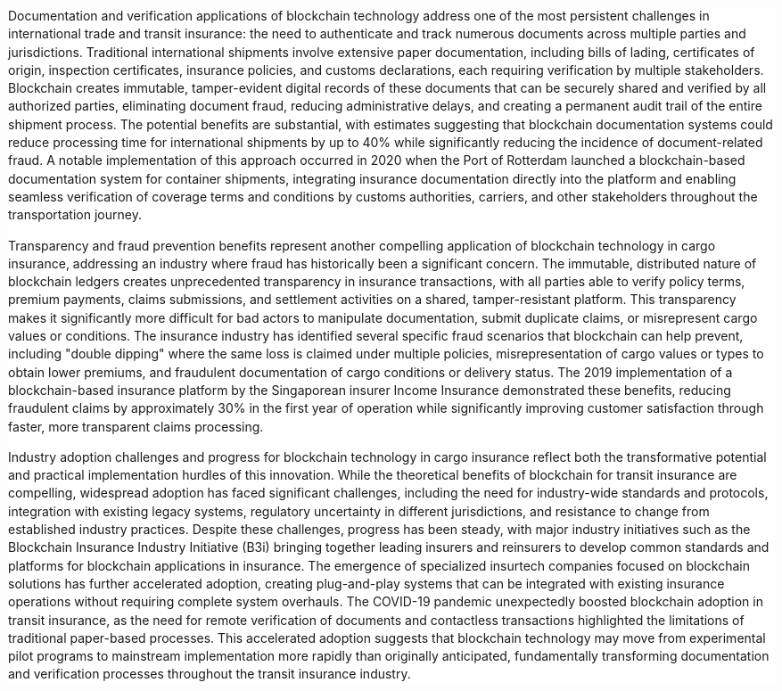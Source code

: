 Documentation and verification applications of blockchain technology address one of the most persistent challenges in international trade and transit insurance: the need to authenticate and track numerous documents across multiple parties and jurisdictions. Traditional international shipments involve extensive paper documentation, including bills of lading, certificates of origin, inspection certificates, insurance policies, and customs declarations, each requiring verification by multiple stakeholders. Blockchain creates immutable, tamper-evident digital records of these documents that can be securely shared and verified by all authorized parties, eliminating document fraud, reducing administrative delays, and creating a permanent audit trail of the entire shipment process. The potential benefits are substantial, with estimates suggesting that blockchain documentation systems could reduce processing time for international shipments by up to 40% while significantly reducing the incidence of document-related fraud. A notable implementation of this approach occurred in 2020 when the Port of Rotterdam launched a blockchain-based documentation system for container shipments, integrating insurance documentation directly into the platform and enabling seamless verification of coverage terms and conditions by customs authorities, carriers, and other stakeholders throughout the transportation journey.

Transparency and fraud prevention benefits represent another compelling application of blockchain technology in cargo insurance, addressing an industry where fraud has historically been a significant concern. The immutable, distributed nature of blockchain ledgers creates unprecedented transparency in insurance transactions, with all parties able to verify policy terms, premium payments, claims submissions, and settlement activities on a shared, tamper-resistant platform. This transparency makes it significantly more difficult for bad actors to manipulate documentation, submit duplicate claims, or misrepresent cargo values or conditions. The insurance industry has identified several specific fraud scenarios that blockchain can help prevent, including "double dipping" where the same loss is claimed under multiple policies, misrepresentation of cargo values or types to obtain lower premiums, and fraudulent documentation of cargo conditions or delivery status. The 2019 implementation of a blockchain-based insurance platform by the Singaporean insurer Income Insurance demonstrated these benefits, reducing fraudulent claims by approximately 30% in the first year of operation while significantly improving customer satisfaction through faster, more transparent claims processing.

Industry adoption challenges and progress for blockchain technology in cargo insurance reflect both the transformative potential and practical implementation hurdles of this innovation. While the theoretical benefits of blockchain for transit insurance are compelling, widespread adoption has faced significant challenges, including the need for industry-wide standards and protocols, integration with existing legacy systems, regulatory uncertainty in different jurisdictions, and resistance to change from established industry practices. Despite these challenges, progress has been steady, with major industry initiatives such as the Blockchain Insurance Industry Initiative (B3i) bringing together leading insurers and reinsurers to develop common standards and platforms for blockchain applications in insurance. The emergence of specialized insurtech companies focused on blockchain solutions has further accelerated adoption, creating plug-and-play systems that can be integrated with existing insurance operations without requiring complete system overhauls. The COVID-19 pandemic unexpectedly boosted blockchain adoption in transit insurance, as the need for remote verification of documents and contactless transactions highlighted the limitations of traditional paper-based processes. This accelerated adoption suggests that blockchain technology may move from experimental pilot programs to mainstream implementation more rapidly than originally anticipated, fundamentally transforming documentation and verification processes throughout the transit insurance industry.
